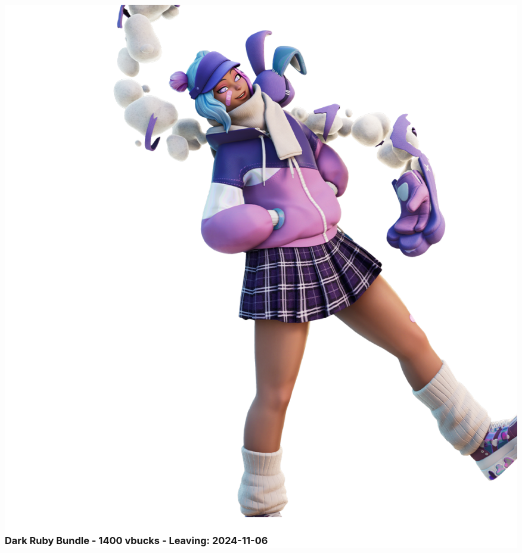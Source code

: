 [![Image of Leelah](../images/2024-11-5/leelah.png)](https://www.fortnite.com/item-shop/outfits/leelah-058f00c5?lang=en-US)
### Dark Ruby Bundle - 1400 vbucks -  Leaving: 2024-11-06